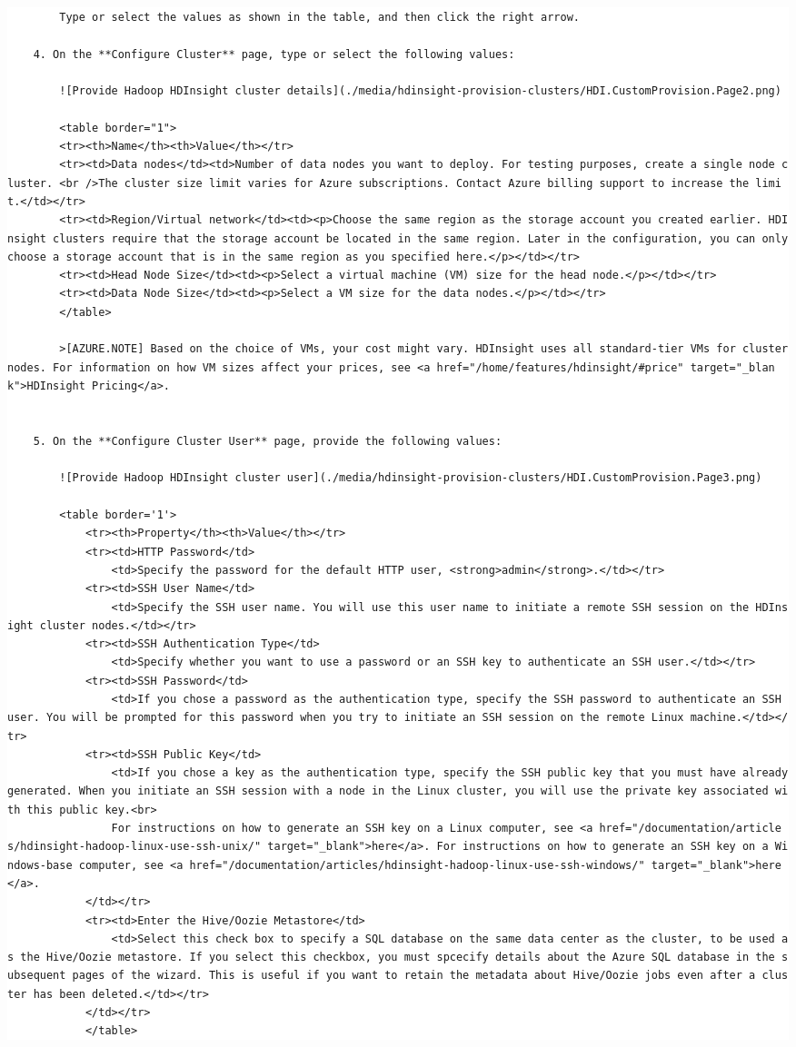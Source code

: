 			Type or select the values as shown in the table, and then click the right arrow.
		
		4. On the **Configure Cluster** page, type or select the following values:
		
			![Provide Hadoop HDInsight cluster details](./media/hdinsight-provision-clusters/HDI.CustomProvision.Page2.png)
		
			<table border="1">
			<tr><th>Name</th><th>Value</th></tr>
			<tr><td>Data nodes</td><td>Number of data nodes you want to deploy. For testing purposes, create a single node cluster. <br />The cluster size limit varies for Azure subscriptions. Contact Azure billing support to increase the limit.</td></tr>
			<tr><td>Region/Virtual network</td><td><p>Choose the same region as the storage account you created earlier. HDInsight clusters require that the storage account be located in the same region. Later in the configuration, you can only choose a storage account that is in the same region as you specified here.</p></td></tr>
			<tr><td>Head Node Size</td><td><p>Select a virtual machine (VM) size for the head node.</p></td></tr>
			<tr><td>Data Node Size</td><td><p>Select a VM size for the data nodes.</p></td></tr>
			</table>
		
			>[AZURE.NOTE] Based on the choice of VMs, your cost might vary. HDInsight uses all standard-tier VMs for cluster nodes. For information on how VM sizes affect your prices, see <a href="/home/features/hdinsight/#price" target="_blank">HDInsight Pricing</a>.
		
		
		5. On the **Configure Cluster User** page, provide the following values:
		
		    ![Provide Hadoop HDInsight cluster user](./media/hdinsight-provision-clusters/HDI.CustomProvision.Page3.png)
		
		    <table border='1'>
				<tr><th>Property</th><th>Value</th></tr>
				<tr><td>HTTP Password</td>
					<td>Specify the password for the default HTTP user, <strong>admin</strong>.</td></tr>
				<tr><td>SSH User Name</td>
					<td>Specify the SSH user name. You will use this user name to initiate a remote SSH session on the HDInsight cluster nodes.</td></tr>
				<tr><td>SSH Authentication Type</td>
					<td>Specify whether you want to use a password or an SSH key to authenticate an SSH user.</td></tr>
				<tr><td>SSH Password</td>
					<td>If you chose a password as the authentication type, specify the SSH password to authenticate an SSH user. You will be prompted for this password when you try to initiate an SSH session on the remote Linux machine.</td></tr>
				<tr><td>SSH Public Key</td>
					<td>If you chose a key as the authentication type, specify the SSH public key that you must have already generated. When you initiate an SSH session with a node in the Linux cluster, you will use the private key associated with this public key.<br>
					For instructions on how to generate an SSH key on a Linux computer, see <a href="/documentation/articles/hdinsight-hadoop-linux-use-ssh-unix/" target="_blank">here</a>. For instructions on how to generate an SSH key on a Windows-base computer, see <a href="/documentation/articles/hdinsight-hadoop-linux-use-ssh-windows/" target="_blank">here</a>.
				</td></tr>
				<tr><td>Enter the Hive/Oozie Metastore</td>
					<td>Select this check box to specify a SQL database on the same data center as the cluster, to be used as the Hive/Oozie metastore. If you select this checkbox, you must spcecify details about the Azure SQL database in the subsequent pages of the wizard. This is useful if you want to retain the metadata about Hive/Oozie jobs even after a cluster has been deleted.</td></tr>
				</td></tr>
				</table>
		